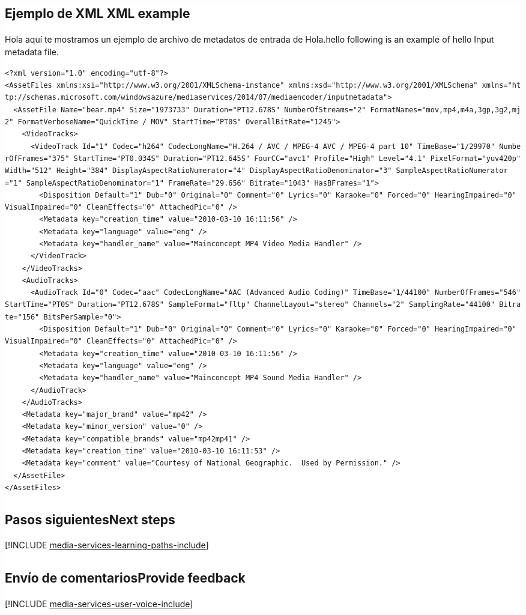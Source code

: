 
## <span data-ttu-id="05101-450"><a name="xml"></a> Ejemplo de XML</span><span class="sxs-lookup"><span data-stu-id="05101-450"><a name="xml"></a> XML example</span></span>
<span data-ttu-id="05101-451">Hola aquí te mostramos un ejemplo de archivo de metadatos de entrada de Hola.</span><span class="sxs-lookup"><span data-stu-id="05101-451">hello following is an example of hello Input metadata file.</span></span>  

    <?xml version="1.0" encoding="utf-8"?>  
    <AssetFiles xmlns:xsi="http://www.w3.org/2001/XMLSchema-instance" xmlns:xsd="http://www.w3.org/2001/XMLSchema" xmlns="http://schemas.microsoft.com/windowsazure/mediaservices/2014/07/mediaencoder/inputmetadata">  
      <AssetFile Name="bear.mp4" Size="1973733" Duration="PT12.678S" NumberOfStreams="2" FormatNames="mov,mp4,m4a,3gp,3g2,mj2" FormatVerboseName="QuickTime / MOV" StartTime="PT0S" OverallBitRate="1245">  
        <VideoTracks>  
          <VideoTrack Id="1" Codec="h264" CodecLongName="H.264 / AVC / MPEG-4 AVC / MPEG-4 part 10" TimeBase="1/29970" NumberOfFrames="375" StartTime="PT0.034S" Duration="PT12.645S" FourCC="avc1" Profile="High" Level="4.1" PixelFormat="yuv420p" Width="512" Height="384" DisplayAspectRatioNumerator="4" DisplayAspectRatioDenominator="3" SampleAspectRatioNumerator="1" SampleAspectRatioDenominator="1" FrameRate="29.656" Bitrate="1043" HasBFrames="1">  
            <Disposition Default="1" Dub="0" Original="0" Comment="0" Lyrics="0" Karaoke="0" Forced="0" HearingImpaired="0" VisualImpaired="0" CleanEffects="0" AttachedPic="0" />  
            <Metadata key="creation_time" value="2010-03-10 16:11:56" />  
            <Metadata key="language" value="eng" />  
            <Metadata key="handler_name" value="Mainconcept MP4 Video Media Handler" />  
          </VideoTrack>  
        </VideoTracks>  
        <AudioTracks>  
          <AudioTrack Id="0" Codec="aac" CodecLongName="AAC (Advanced Audio Coding)" TimeBase="1/44100" NumberOfFrames="546" StartTime="PT0S" Duration="PT12.678S" SampleFormat="fltp" ChannelLayout="stereo" Channels="2" SamplingRate="44100" Bitrate="156" BitsPerSample="0">  
            <Disposition Default="1" Dub="0" Original="0" Comment="0" Lyrics="0" Karaoke="0" Forced="0" HearingImpaired="0" VisualImpaired="0" CleanEffects="0" AttachedPic="0" />  
            <Metadata key="creation_time" value="2010-03-10 16:11:56" />  
            <Metadata key="language" value="eng" />  
            <Metadata key="handler_name" value="Mainconcept MP4 Sound Media Handler" />  
          </AudioTrack>  
        </AudioTracks>  
        <Metadata key="major_brand" value="mp42" />  
        <Metadata key="minor_version" value="0" />  
        <Metadata key="compatible_brands" value="mp42mp41" />  
        <Metadata key="creation_time" value="2010-03-10 16:11:53" />  
        <Metadata key="comment" value="Courtesy of National Geographic.  Used by Permission." />  
      </AssetFile>  
    </AssetFiles>  

## <a name="next-steps"></a><span data-ttu-id="05101-452">Pasos siguientes</span><span class="sxs-lookup"><span data-stu-id="05101-452">Next steps</span></span>
[!INCLUDE [media-services-learning-paths-include](../../includes/media-services-learning-paths-include.md)]

## <a name="provide-feedback"></a><span data-ttu-id="05101-453">Envío de comentarios</span><span class="sxs-lookup"><span data-stu-id="05101-453">Provide feedback</span></span>
[!INCLUDE [media-services-user-voice-include](../../includes/media-services-user-voice-include.md)]

